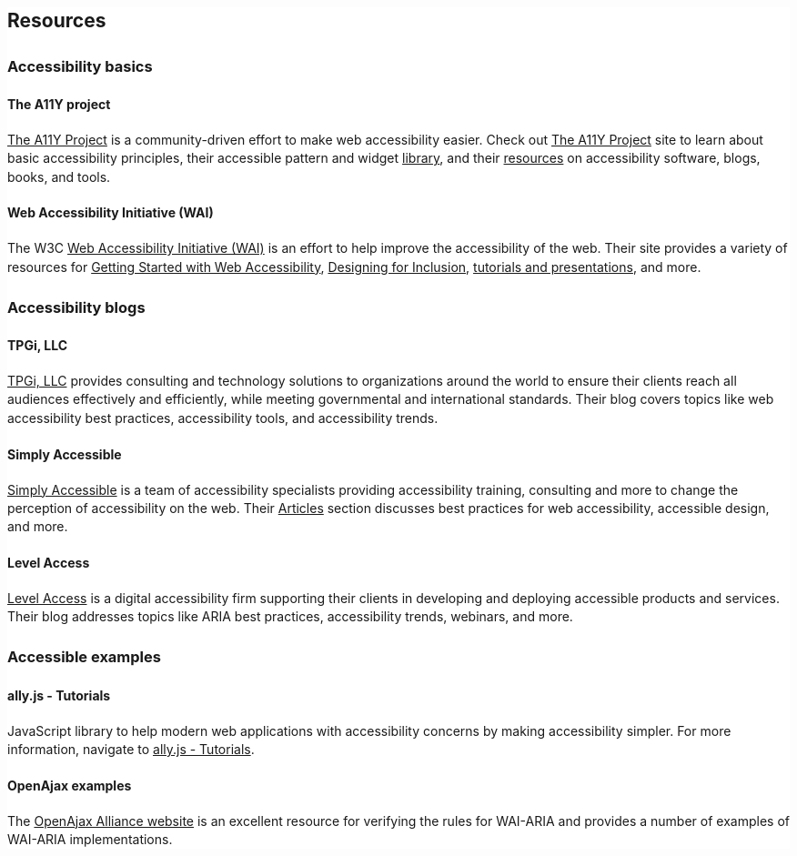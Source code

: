 
## Resources  

### Accessibility basics  

#### The A11Y project  

[The A11Y Project](http://a11yproject.com) is a community-driven effort to make web accessibility easier.  Check out [The A11Y Project](https://a11yproject.com) site to learn about basic accessibility principles, their accessible pattern and widget [library](https://a11yproject.com/patterns), and their [resources](http://a11yproject.com/resources.html) on accessibility software, blogs, books, and tools.  

#### Web Accessibility Initiative (WAI)  

The W3C [Web Accessibility Initiative (WAI)](https://w3.org/WAI) is an effort to help improve the accessibility of the web.  Their site provides a variety of resources for [Getting Started with Web Accessibility](https://www.w3.org/WAI/gettingstarted/Overview.html), [Designing for Inclusion](https://www.w3.org/WAI/users/Overview.html), [tutorials and presentations](https://www.w3.org/WAI/train.html), and more.  

### Accessibility blogs  

#### TPGi, LLC  

[TPGi, LLC](https://www.tpgi.com/blog) provides consulting and technology solutions to organizations around the world to ensure their clients reach all audiences effectively and efficiently, while meeting governmental and international standards.  Their blog covers topics like web accessibility best practices, accessibility tools, and accessibility trends.  

#### Simply Accessible  

[Simply Accessible](http://simplyaccessible.com/articles) is a team of accessibility specialists providing accessibility training, consulting and more to change the perception of accessibility on the web.  Their [Articles](http://simplyaccessible.com/articles) section discusses best practices for web accessibility, accessible design, and more.  

#### Level Access  

[Level Access](https://www.levelaccess.com/blog) is a digital accessibility firm supporting their clients in developing and deploying accessible products and services.  Their blog addresses topics like ARIA best practices, accessibility trends, webinars, and more.  

### Accessible examples  

#### ally.js - Tutorials  

JavaScript library to help modern web applications with accessibility concerns by making accessibility simpler.  For more information, navigate to [ally.js - Tutorials](http://allyjs.io/tutorials).  

#### OpenAjax examples  

The [OpenAjax Alliance website](http://oaa-accessibility.org) is an excellent resource for verifying the rules for WAI-ARIA and provides a number of examples of WAI-ARIA implementations.  
